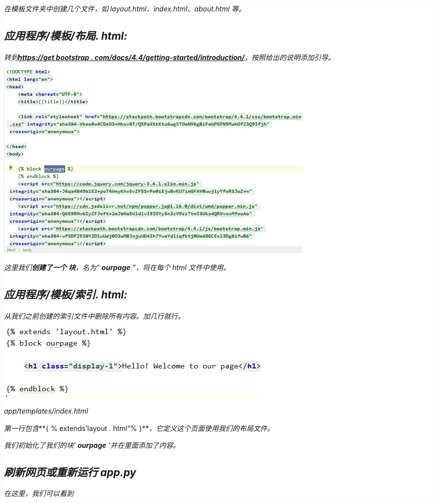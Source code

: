 *在模板文件夹中创建几个文件，如 layout.html、index.html、about.html 等。*

## *应用程序/模板/布局. html:*

*转到[**https://get bootstrap . com/docs/4.4/getting-started/introduction/**](https://getbootstrap.com/docs/4.4/getting-started/introduction/)，按照给出的说明添加引导。*

*![](img/d46aeae1df39a839dcb2a0d2f57e2a97.png)*

*这里我们**创建了一个** **块**，名为“ ***ourpage*** ”，将在每个 html 文件中使用。*

## *应用程序/模板/索引. html:*

*从我们之前创建的索引文件中删除所有内容。加几行就行。*

*![](img/1054d41fd8c507fa5161a4c85010e9bf.png)*

*app/templates/index.html*

*第一行包含***{ % extends’layout . html“% }***，它定义这个页面使用我们的布局文件。*

*我们初始化了我们的块' ***ourpage*** '并在里面添加了内容。*

## *刷新网页或重新运行 app.py*

*在这里，我们可以看到*
